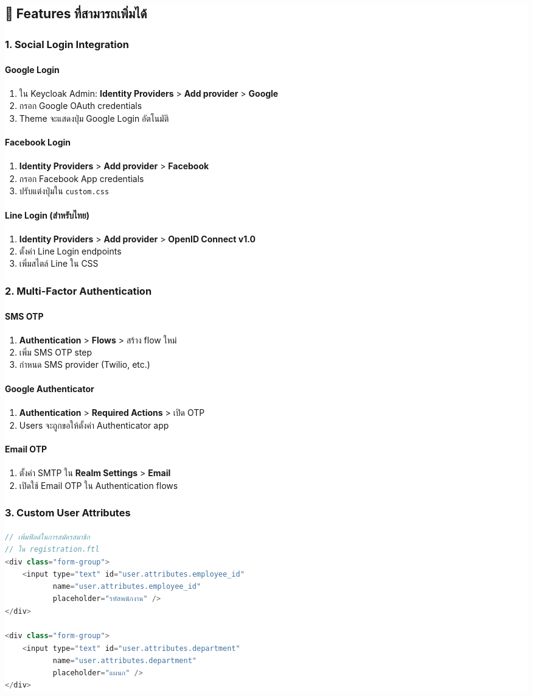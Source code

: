 ## 🎯 **Features ที่สามารถเพิ่มได้**

### 1. **Social Login Integration**

#### Google Login
1. ใน Keycloak Admin: **Identity Providers** > **Add provider** > **Google**
2. กรอก Google OAuth credentials
3. Theme จะแสดงปุ่ม Google Login อัตโนมัติ

#### Facebook Login
1. **Identity Providers** > **Add provider** > **Facebook**
2. กรอก Facebook App credentials
3. ปรับแต่งปุ่มใน `custom.css`

#### Line Login (สำหรับไทย)
1. **Identity Providers** > **Add provider** > **OpenID Connect v1.0**
2. ตั้งค่า Line Login endpoints
3. เพิ่มสไตล์ Line ใน CSS

### 2. **Multi-Factor Authentication**

#### SMS OTP
1. **Authentication** > **Flows** > สร้าง flow ใหม่
2. เพิ่ม SMS OTP step
3. กำหนด SMS provider (Twilio, etc.)

#### Google Authenticator
1. **Authentication** > **Required Actions** > เปิด OTP
2. Users จะถูกขอให้ตั้งค่า Authenticator app

#### Email OTP
1. ตั้งค่า SMTP ใน **Realm Settings** > **Email**
2. เปิดใช้ Email OTP ใน Authentication flows

### 3. **Custom User Attributes**

```javascript
// เพิ่มฟิลด์ในการสมัครสมาชิก
// ใน registration.ftl
<div class="form-group">
    <input type="text" id="user.attributes.employee_id"
           name="user.attributes.employee_id"
           placeholder="รหัสพนักงาน" />
</div>

<div class="form-group">
    <input type="text" id="user.attributes.department"
           name="user.attributes.department"
           placeholder="แผนก" />
</div>
```
